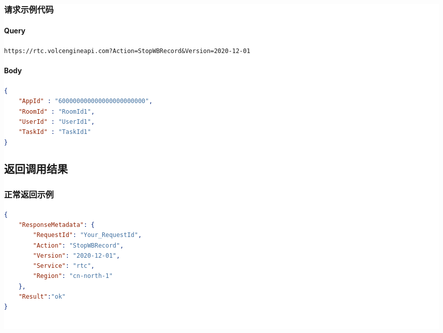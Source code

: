 ### 请求示例代码

#### Query

```
https://rtc.volcengineapi.com?Action=StopWBRecord&Version=2020-12-01
```

#### Body

```json
{
    "AppId" : "600000000000000000000000",
    "RoomId" : "RoomId1",   
    "UserId" : "UserId1",
    "TaskId" : "TaskId1"
}
```

## 返回调用结果

### 正常返回示例

```json
{
    "ResponseMetadata": {
        "RequestId": "Your_RequestId",
        "Action": "StopWBRecord",
        "Version": "2020-12-01",
        "Service": "rtc",
        "Region": "cn-north-1"
    },
    "Result":"ok"
}
```

<br>
